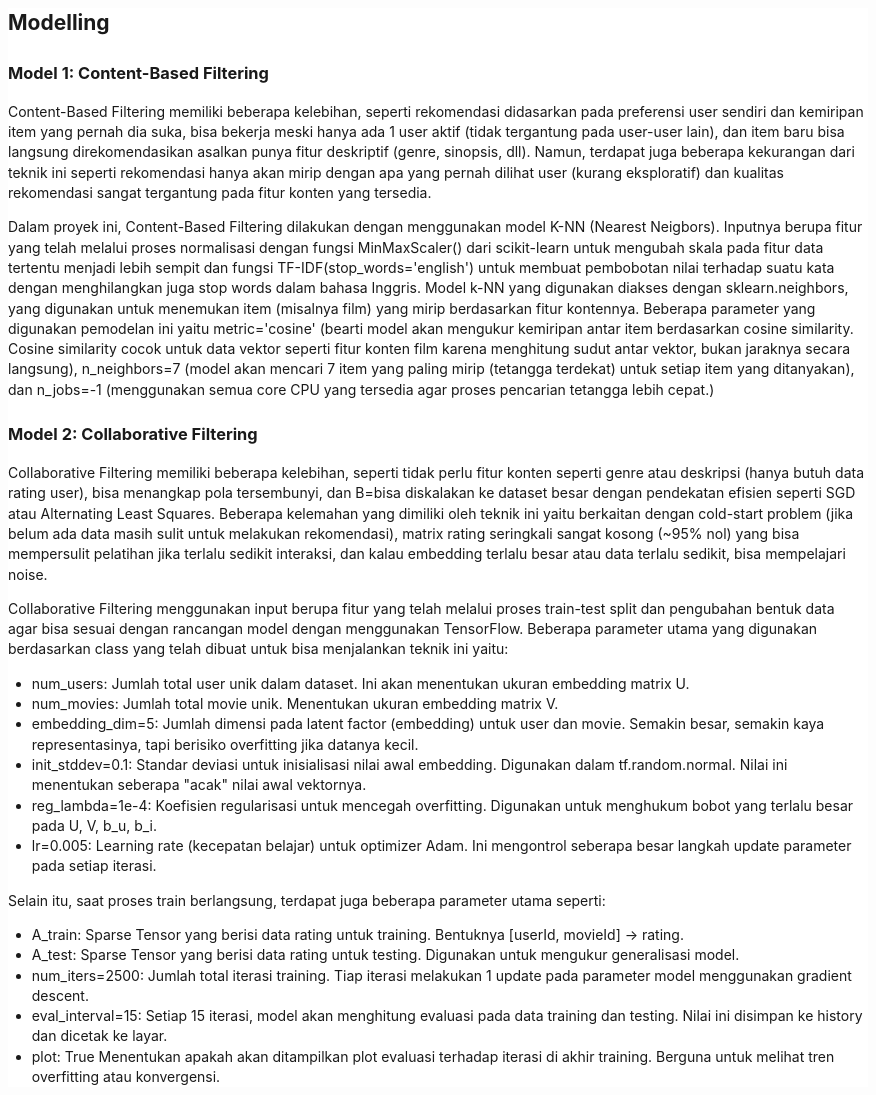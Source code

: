## Modelling

### Model 1: Content-Based Filtering
Content-Based Filtering memiliki beberapa kelebihan, seperti rekomendasi didasarkan pada preferensi user sendiri dan kemiripan item yang pernah dia suka, bisa bekerja meski hanya ada 1 user aktif (tidak tergantung pada user-user lain), dan item baru bisa langsung direkomendasikan asalkan punya fitur deskriptif (genre, sinopsis, dll). Namun, terdapat juga beberapa kekurangan dari teknik ini seperti rekomendasi hanya akan mirip dengan apa yang pernah dilihat user (kurang eksploratif) dan kualitas rekomendasi sangat tergantung pada fitur konten yang tersedia.

Dalam proyek ini, Content-Based Filtering dilakukan dengan menggunakan model K-NN (Nearest Neigbors). Inputnya berupa fitur yang telah melalui proses normalisasi dengan fungsi MinMaxScaler() dari scikit-learn untuk mengubah skala pada fitur data tertentu menjadi lebih sempit dan fungsi TF-IDF(stop_words='english') untuk membuat pembobotan nilai terhadap suatu kata dengan menghilangkan juga stop words dalam bahasa Inggris. Model k-NN yang digunakan diakses dengan sklearn.neighbors, yang digunakan untuk menemukan item (misalnya film) yang mirip berdasarkan fitur kontennya. Beberapa parameter yang digunakan pemodelan ini yaitu metric='cosine' (bearti model akan mengukur kemiripan antar item berdasarkan cosine similarity. Cosine similarity cocok untuk data vektor seperti fitur konten film karena menghitung sudut antar vektor, bukan jaraknya secara langsung), n_neighbors=7 (model akan mencari 7 item yang paling mirip (tetangga terdekat) untuk setiap item yang ditanyakan), dan n_jobs=-1 (menggunakan semua core CPU yang tersedia agar proses pencarian tetangga lebih cepat.)

### Model 2: Collaborative Filtering
Collaborative Filtering memiliki beberapa kelebihan, seperti tidak perlu fitur konten seperti genre atau deskripsi (hanya butuh data rating user), bisa menangkap pola tersembunyi, dan B=bisa diskalakan ke dataset besar dengan pendekatan efisien seperti SGD atau Alternating Least Squares. Beberapa kelemahan yang dimiliki oleh teknik ini yaitu berkaitan dengan cold-start problem (jika belum ada data masih sulit untuk melakukan rekomendasi), matrix rating seringkali sangat kosong (~95% nol) yang bisa mempersulit pelatihan jika terlalu sedikit interaksi, dan kalau embedding terlalu besar atau data terlalu sedikit, bisa mempelajari noise.

Collaborative Filtering menggunakan input berupa fitur yang telah melalui proses train-test split dan pengubahan bentuk data agar bisa sesuai dengan rancangan model dengan menggunakan TensorFlow. Beberapa parameter utama yang digunakan berdasarkan class yang telah dibuat untuk bisa menjalankan teknik ini yaitu:
- num_users: Jumlah total user unik dalam dataset. Ini akan menentukan ukuran embedding matrix U.
- num_movies:	Jumlah total movie unik. Menentukan ukuran embedding matrix V.
- embedding_dim=5:	Jumlah dimensi pada latent factor (embedding) untuk user dan movie. Semakin besar, semakin kaya representasinya, tapi berisiko overfitting jika datanya kecil.
- init_stddev=0.1: Standar deviasi untuk inisialisasi nilai awal embedding. Digunakan dalam tf.random.normal. Nilai ini menentukan seberapa "acak" nilai awal vektornya.
- reg_lambda=1e-4: Koefisien regularisasi untuk mencegah overfitting. Digunakan untuk menghukum bobot yang terlalu besar pada U, V, b_u, b_i.
- lr=0.005: Learning rate (kecepatan belajar) untuk optimizer Adam. Ini mengontrol seberapa besar langkah update parameter pada setiap iterasi.

Selain itu, saat proses train berlangsung, terdapat juga beberapa parameter utama seperti:
- A_train: Sparse Tensor yang berisi data rating untuk training. Bentuknya [userId, movieId] -> rating.
- A_test: Sparse Tensor yang berisi data rating untuk testing. Digunakan untuk mengukur generalisasi model.
- num_iters=2500: Jumlah total iterasi training. Tiap iterasi melakukan 1 update pada parameter model menggunakan gradient descent.
- eval_interval=15: Setiap 15 iterasi, model akan menghitung evaluasi pada data training dan testing. Nilai ini disimpan ke history dan dicetak ke layar.
- plot: True	Menentukan apakah akan ditampilkan plot evaluasi terhadap iterasi di akhir training. Berguna untuk melihat tren overfitting atau konvergensi.
  